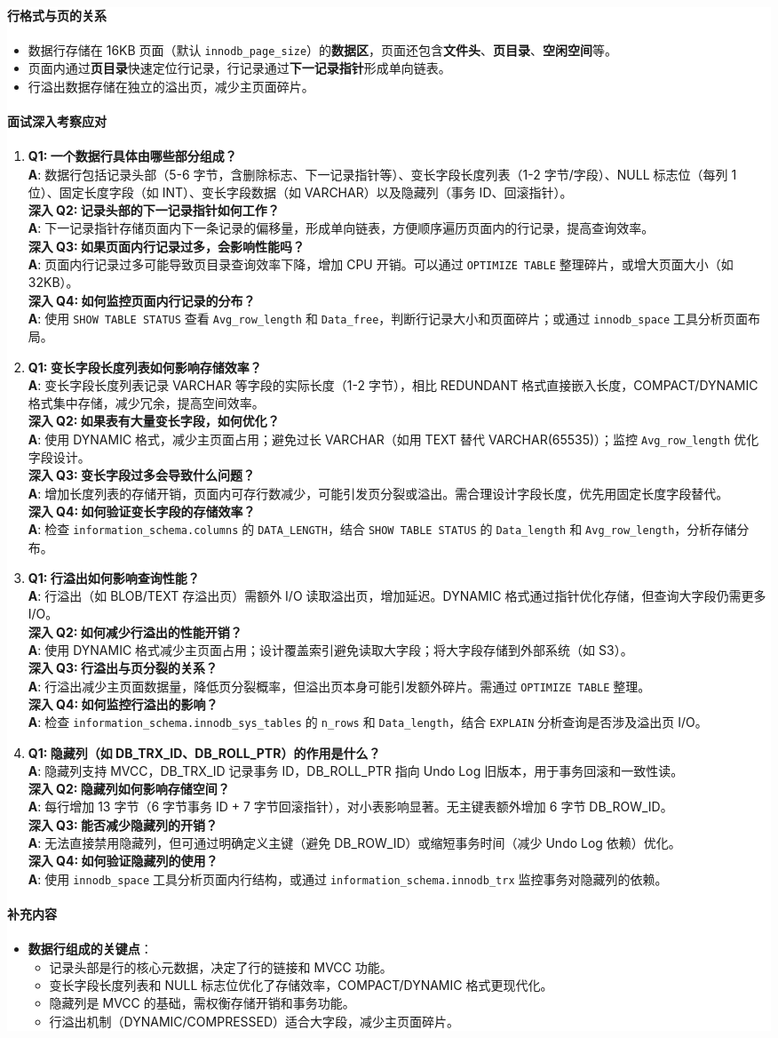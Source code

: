 #### 行格式与页的关系

- 数据行存储在 16KB 页面（默认 `innodb_page_size`）的**数据区**，页面还包含**文件头**、**页目录**、**空闲空间**等。
- 页面内通过**页目录**快速定位行记录，行记录通过**下一记录指针**形成单向链表。
- 行溢出数据存储在独立的溢出页，减少主页面碎片。

#### 面试深入考察应对

1. **Q1: 一个数据行具体由哪些部分组成？**  
   **A**: 数据行包括记录头部（5-6 字节，含删除标志、下一记录指针等）、变长字段长度列表（1-2 字节/字段）、NULL 标志位（每列 1 位）、固定长度字段（如 INT）、变长字段数据（如 VARCHAR）以及隐藏列（事务 ID、回滚指针）。  
   **深入 Q2: 记录头部的下一记录指针如何工作？**  
   **A**: 下一记录指针存储页面内下一条记录的偏移量，形成单向链表，方便顺序遍历页面内的行记录，提高查询效率。  
   **深入 Q3: 如果页面内行记录过多，会影响性能吗？**  
   **A**: 页面内行记录过多可能导致页目录查询效率下降，增加 CPU 开销。可以通过 `OPTIMIZE TABLE` 整理碎片，或增大页面大小（如 32KB）。  
   **深入 Q4: 如何监控页面内行记录的分布？**  
   **A**: 使用 `SHOW TABLE STATUS` 查看 `Avg_row_length` 和 `Data_free`，判断行记录大小和页面碎片；或通过 `innodb_space` 工具分析页面布局。

2. **Q1: 变长字段长度列表如何影响存储效率？**  
   **A**: 变长字段长度列表记录 VARCHAR 等字段的实际长度（1-2 字节），相比 REDUNDANT 格式直接嵌入长度，COMPACT/DYNAMIC 格式集中存储，减少冗余，提高空间效率。  
   **深入 Q2: 如果表有大量变长字段，如何优化？**  
   **A**: 使用 DYNAMIC 格式，减少主页面占用；避免过长 VARCHAR（如用 TEXT 替代 VARCHAR(65535)）；监控 `Avg_row_length` 优化字段设计。  
   **深入 Q3: 变长字段过多会导致什么问题？**  
   **A**: 增加长度列表的存储开销，页面内可存行数减少，可能引发页分裂或溢出。需合理设计字段长度，优先用固定长度字段替代。  
   **深入 Q4: 如何验证变长字段的存储效率？**  
   **A**: 检查 `information_schema.columns` 的 `DATA_LENGTH`，结合 `SHOW TABLE STATUS` 的 `Data_length` 和 `Avg_row_length`，分析存储分布。

3. **Q1: 行溢出如何影响查询性能？**  
   **A**: 行溢出（如 BLOB/TEXT 存溢出页）需额外 I/O 读取溢出页，增加延迟。DYNAMIC 格式通过指针优化存储，但查询大字段仍需更多 I/O。  
   **深入 Q2: 如何减少行溢出的性能开销？**  
   **A**: 使用 DYNAMIC 格式减少主页面占用；设计覆盖索引避免读取大字段；将大字段存储到外部系统（如 S3）。  
   **深入 Q3: 行溢出与页分裂的关系？**  
   **A**: 行溢出减少主页面数据量，降低页分裂概率，但溢出页本身可能引发额外碎片。需通过 `OPTIMIZE TABLE` 整理。  
   **深入 Q4: 如何监控行溢出的影响？**  
   **A**: 检查 `information_schema.innodb_sys_tables` 的 `n_rows` 和 `Data_length`，结合 `EXPLAIN` 分析查询是否涉及溢出页 I/O。

4. **Q1: 隐藏列（如 DB_TRX_ID、DB_ROLL_PTR）的作用是什么？**  
   **A**: 隐藏列支持 MVCC，DB_TRX_ID 记录事务 ID，DB_ROLL_PTR 指向 Undo Log 旧版本，用于事务回滚和一致性读。  
   **深入 Q2: 隐藏列如何影响存储空间？**  
   **A**: 每行增加 13 字节（6 字节事务 ID + 7 字节回滚指针），对小表影响显著。无主键表额外增加 6 字节 DB_ROW_ID。  
   **深入 Q3: 能否减少隐藏列的开销？**  
   **A**: 无法直接禁用隐藏列，但可通过明确定义主键（避免 DB_ROW_ID）或缩短事务时间（减少 Undo Log 依赖）优化。  
   **深入 Q4: 如何验证隐藏列的使用？**  
   **A**: 使用 `innodb_space` 工具分析页面内行结构，或通过 `information_schema.innodb_trx` 监控事务对隐藏列的依赖。

#### 补充内容

- **数据行组成的关键点**：
  - 记录头部是行的核心元数据，决定了行的链接和 MVCC 功能。
  - 变长字段长度列表和 NULL 标志位优化了存储效率，COMPACT/DYNAMIC 格式更现代化。
  - 隐藏列是 MVCC 的基础，需权衡存储开销和事务功能。
  - 行溢出机制（DYNAMIC/COMPRESSED）适合大字段，减少主页面碎片。
